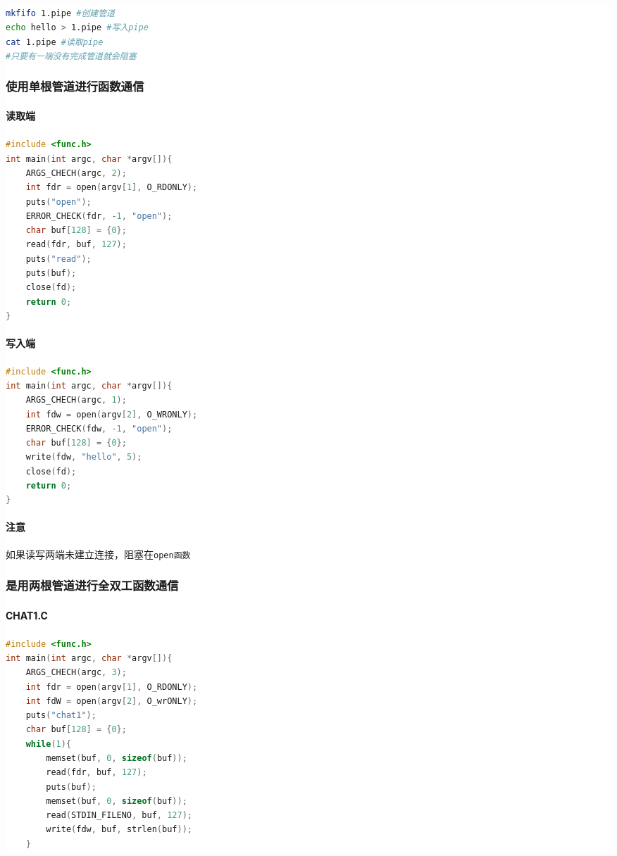 ```bash
mkfifo 1.pipe #创建管道
echo hello > 1.pipe #写入pipe
cat 1.pipe #读取pipe
#只要有一端没有完成管道就会阻塞
```

### 使用单根管道进行函数通信

#### 读取端

```c
#include <func.h>
int main(int argc, char *argv[]){
    ARGS_CHECH(argc, 2);
    int fdr = open(argv[1], O_RDONLY);
    puts("open");
    ERROR_CHECK(fdr, -1, "open");
    char buf[128] = {0};
    read(fdr, buf, 127);
    puts("read");
    puts(buf);
    close(fd);
    return 0;
}
```

#### 写入端

```c
#include <func.h>
int main(int argc, char *argv[]){
    ARGS_CHECH(argc, 1);
    int fdw = open(argv[2], O_WRONLY);
    ERROR_CHECK(fdw, -1, "open");
    char buf[128] = {0};
    write(fdw, "hello", 5);
    close(fd);
    return 0;
}
```

#### 注意

如果读写两端未建立连接，阻塞在`open函数`

### 是用两根管道进行全双工函数通信

#### CHAT1.C

```c
#include <func.h>
int main(int argc, char *argv[]){
    ARGS_CHECH(argc, 3);
    int fdr = open(argv[1], O_RDONLY);
    int fdW = open(argv[2], O_wrONLY);
    puts("chat1");
    char buf[128] = {0};
    while(1){
    	memset(buf, 0, sizeof(buf));
    	read(fdr, buf, 127);
    	puts(buf);
        memset(buf, 0, sizeof(buf));
        read(STDIN_FILENO, buf, 127);
   		write(fdw, buf, strlen(buf));
    }
```
